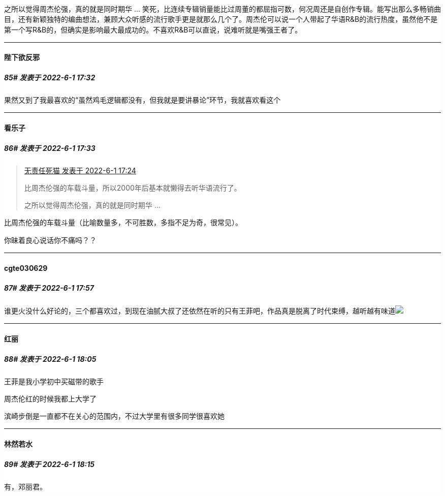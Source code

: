 之所以觉得周杰伦强，真的就是同时期华 ...</blockquote>
笑死，比连续专辑销量能比过周董的都屈指可数，何况周还是自创作专辑。能写出那么多畅销曲目，还有新颖独特的编曲想法，兼顾大众听感的流行歌手更是就那么几个了。周杰伦可以说一个人带起了华语R&amp;B的流行热度，虽然他不是第一个写R&amp;B的，但确实是影响最大最成功的。不喜欢R&amp;B可以直说，说难听就是嘴强王者了。



*****

####  陛下欲反邪  
##### 85#       发表于 2022-6-1 17:32

果然又到了我最喜欢的“虽然鸡毛逻辑都没有，但我就是要讲暴论”环节，我就喜欢看这个

*****

####  看乐子  
##### 86#       发表于 2022-6-1 17:33

<blockquote><a href="httphttps://bbs.saraba1st.com/2b/forum.php?mod=redirect&amp;goto=findpost&amp;pid=56083463&amp;ptid=2072555" target="_blank">无责任死猫 发表于 2022-6-1 17:24</a>

比周杰伦强的车载斗量，所以2000年后基本就懒得去听华语流行了。

之所以觉得周杰伦强，真的就是同时期华 ...</blockquote>
比周杰伦强的车载斗量（比喻数量多，不可胜数，多指不足为奇，很常见）。

你昧着良心说话你不痛吗？？  



*****

####  cgte030629  
##### 87#       发表于 2022-6-1 17:57

谁更火没什么好论的，三个都喜欢过，到现在油腻大叔了还依然在听的只有王菲吧，作品真是脱离了时代束缚，越听越有味道<img src="https://static.saraba1st.com/image/smiley/face2017/072.png" referrerpolicy="no-referrer">



*****

####  红丽  
##### 88#       发表于 2022-6-1 18:05

王菲是我小学初中买磁带的歌手

周杰伦红的时候我都上大学了

滨崎步倒是一直都不在关心的范围内，不过大学里有很多同学很喜欢她



*****

####  林然若水  
##### 89#       发表于 2022-6-1 18:15

有，邓丽君。
